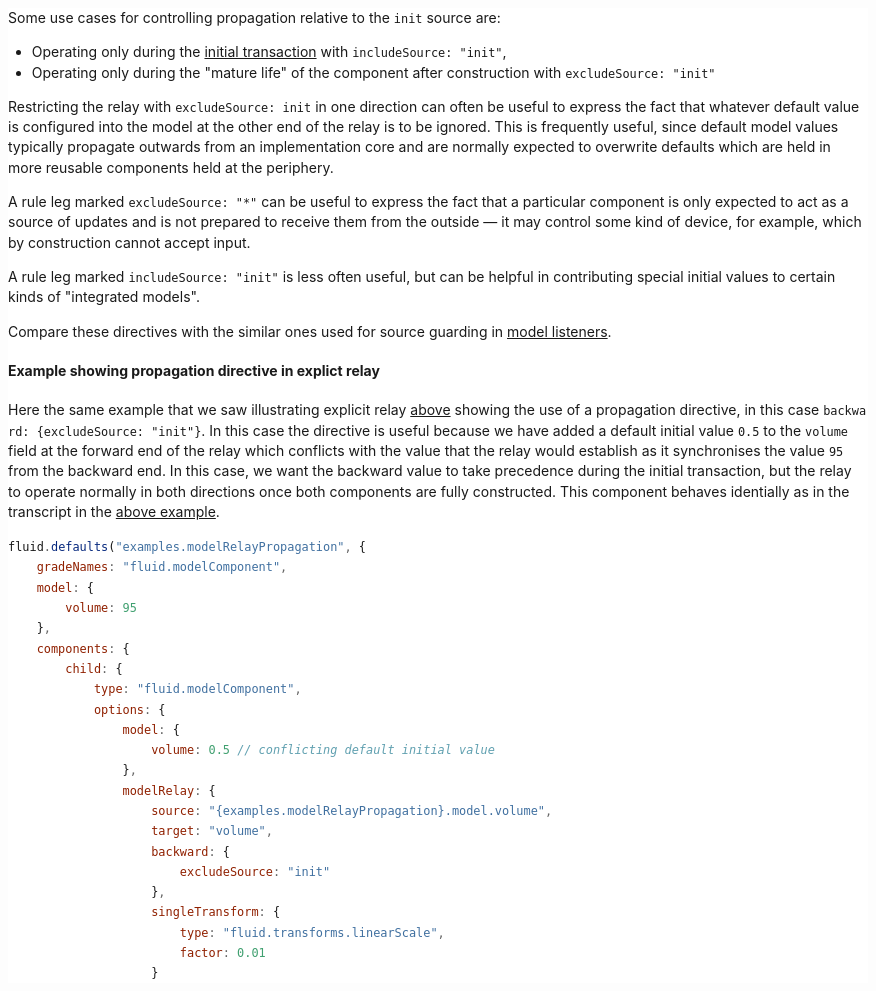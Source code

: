 Some use cases for controlling propagation relative to the `init` source are:

* Operating only during the <a href="#the-initial-transaction">initial transaction</a> with `includeSource: "init"`,
* Operating only during the "mature life" of the component after construction with `excludeSource: "init"`

Restricting the relay with `excludeSource: init` in one direction can often be useful to express the fact that whatever
default value is configured into the model at the other end of the relay is to be ignored. This is frequently useful,
since default model values typically propagate outwards from an implementation core and are normally expected to
overwrite defaults which are held in more reusable components held at the periphery.

A rule leg marked `excludeSource: "*"` can be useful to express the fact that a particular component is only expected to
act as a source of updates and is not prepared to receive them from the outside &#8212; it may control some kind of
device, for example, which by construction cannot accept input.

A rule leg marked `includeSource: "init"` is less often useful, but can be helpful in contributing special initial
values to certain kinds of "integrated models".

Compare these directives with the similar ones used for source guarding in [model
listeners](ChangeApplierAPI.md#source-tracking-and-filtering-in-model-listener-blocks).

#### Example showing propagation directive in explict relay

Here the same example that we saw illustrating explicit relay [above](#example-showing-explicit-relay-rule) showing the
use of a propagation directive, in this case `backward: {excludeSource: "init"}`. In this case the directive is useful
because we have added a default initial value `0.5` to the `volume` field at the forward end of the relay which
conflicts with the value that the relay would establish as it synchronises the value `95` from the backward end. In this
case, we want the backward value to take precedence during the initial transaction, but the relay to operate normally in
both directions once both components are fully constructed. This component behaves identially as in the transcript in
the [above example](#example-showing-explicit-relay-rule).

```javascript
fluid.defaults("examples.modelRelayPropagation", {
    gradeNames: "fluid.modelComponent",
    model: {
        volume: 95
    },
    components: {
        child: {
            type: "fluid.modelComponent",
            options: {
                model: {
                    volume: 0.5 // conflicting default initial value
                },
                modelRelay: {
                    source: "{examples.modelRelayPropagation}.model.volume",
                    target: "volume",
                    backward: {
                        excludeSource: "init"
                    },
                    singleTransform: {
                        type: "fluid.transforms.linearScale",
                        factor: 0.01
                    }
```